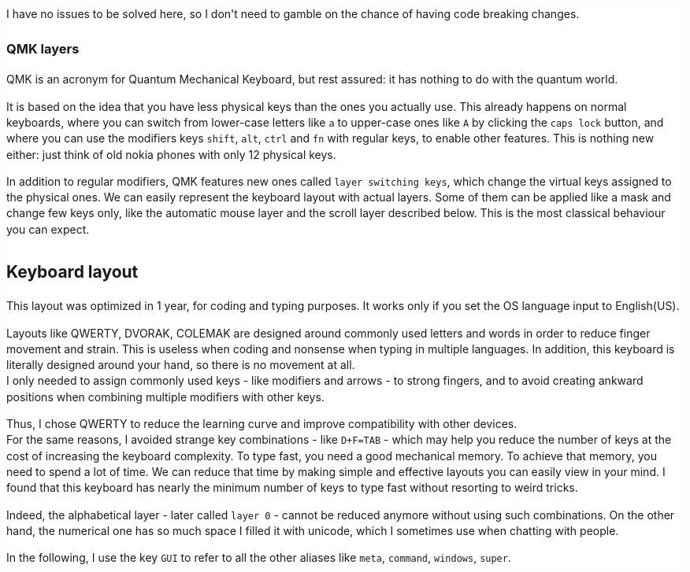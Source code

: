 I have no issues to be solved here, so I don't need to gamble on the chance of having code breaking changes.

### QMK layers

QMK is an acronym for Quantum Mechanical Keyboard, but rest assured: it has nothing to do with the quantum world.

It is based on the idea that you have less physical keys than the ones you actually use. This already happens on normal keyboards, where you can switch from lower-case letters like ```a``` to upper-case ones like ```A``` by clicking the ```caps lock``` button, and where you can use the modifiers keys ```shift```, ```alt```, ```ctrl``` and ```fn``` with regular keys, to enable other features. This is nothing new either: just think of old nokia phones with only 12 physical keys.

In addition to regular modifiers, QMK features new ones called ```layer switching keys```, which change the virtual keys assigned to the physical ones. We can easily represent the keyboard layout with actual layers. Some of them can be applied like a mask and change few keys only, like the automatic mouse layer and the scroll layer described below. This is the most classical behaviour you can expect.

## Keyboard layout

This layout was optimized in 1 year, for coding and typing purposes. It works only if you set the OS language input to English(US).

Layouts like QWERTY, DVORAK, COLEMAK are designed around commonly used letters and words in order to reduce finger movement and strain. This is useless when coding and nonsense when typing in multiple languages. In addition, this keyboard is literally designed around your hand, so there is no movement at all.<br/>
I only needed to assign commonly used keys - like modifiers and arrows - to strong fingers, and to avoid creating ankward positions when combining multiple modifiers with other keys.

Thus, I chose QWERTY to reduce the learning curve and improve compatibility with other devices.<br/>
For the same reasons, I avoided strange key combinations - like ```D+F=TAB``` - which may help you reduce the number of keys at the cost of increasing the keyboard complexity. To type fast, you need a good mechanical memory. To achieve that memory, you need to spend a lot of time. We can reduce that time by making simple and effective layouts you can easily view in your mind. I found that this keyboard has nearly the minimum number of keys to type fast without resorting to weird tricks.

Indeed, the alphabetical layer - later called ```layer 0``` - cannot be reduced anymore without using such combinations. On the other hand, the numerical one has so much space I filled it with unicode, which I sometimes use when chatting with people.

In the following, I use the key ```GUI``` to refer to all the other aliases like ```meta```, ```command```, ```windows```, ```super```.
